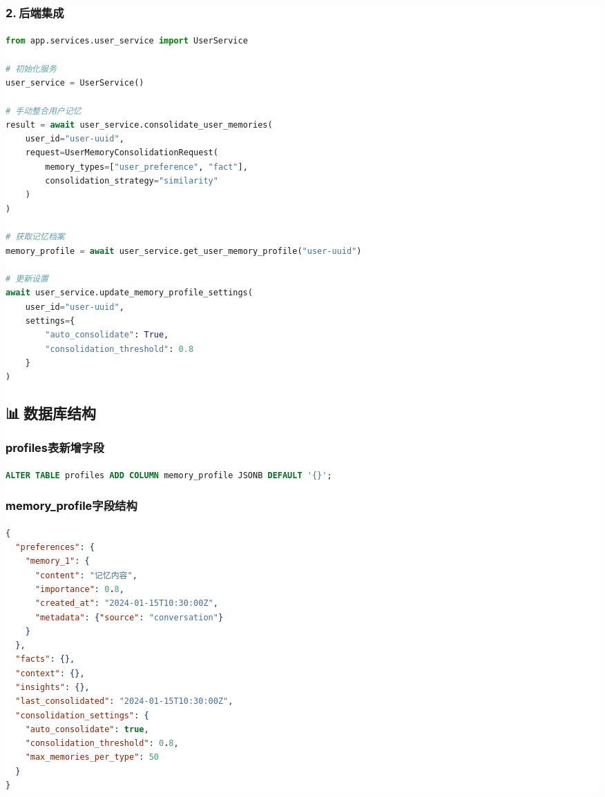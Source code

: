 ### 2. 后端集成

```python
from app.services.user_service import UserService

# 初始化服务
user_service = UserService()

# 手动整合用户记忆
result = await user_service.consolidate_user_memories(
    user_id="user-uuid",
    request=UserMemoryConsolidationRequest(
        memory_types=["user_preference", "fact"],
        consolidation_strategy="similarity"
    )
)

# 获取记忆档案
memory_profile = await user_service.get_user_memory_profile("user-uuid")

# 更新设置
await user_service.update_memory_profile_settings(
    user_id="user-uuid",
    settings={
        "auto_consolidate": True,
        "consolidation_threshold": 0.8
    }
)
```

## 📊 数据库结构

### profiles表新增字段
```sql
ALTER TABLE profiles ADD COLUMN memory_profile JSONB DEFAULT '{}';
```

### memory_profile字段结构
```json
{
  "preferences": {
    "memory_1": {
      "content": "记忆内容",
      "importance": 0.8,
      "created_at": "2024-01-15T10:30:00Z",
      "metadata": {"source": "conversation"}
    }
  },
  "facts": {},
  "context": {},
  "insights": {},
  "last_consolidated": "2024-01-15T10:30:00Z",
  "consolidation_settings": {
    "auto_consolidate": true,
    "consolidation_threshold": 0.8,
    "max_memories_per_type": 50
  }
}
```
